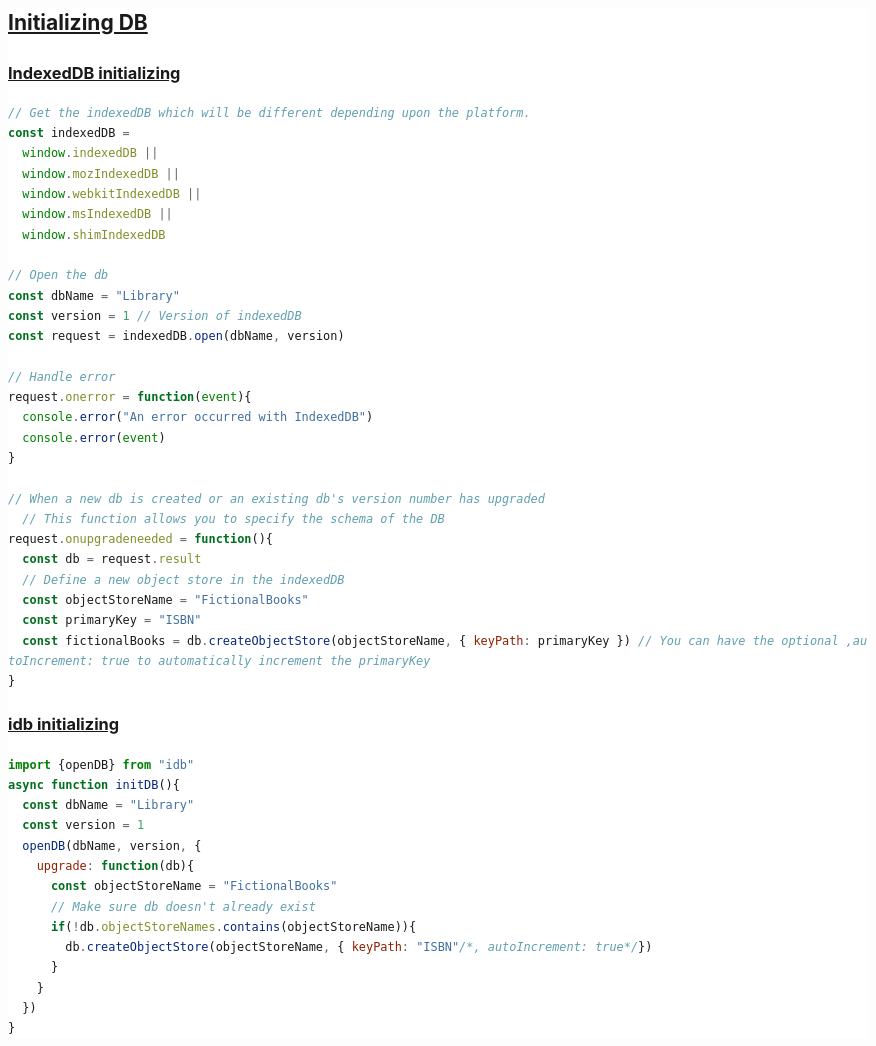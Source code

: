 

## [Initializing DB](#table-of-contents)

### [IndexedDB initializing](#table-of-contents)

```javascript
// Get the indexedDB which will be different depending upon the platform.
const indexedDB =
  window.indexedDB ||
  window.mozIndexedDB ||
  window.webkitIndexedDB ||
  window.msIndexedDB ||
  window.shimIndexedDB

// Open the db
const dbName = "Library"
const version = 1 // Version of indexedDB
const request = indexedDB.open(dbName, version)

// Handle error
request.onerror = function(event){
  console.error("An error occurred with IndexedDB")
  console.error(event)
}

// When a new db is created or an existing db's version number has upgraded
  // This function allows you to specify the schema of the DB
request.onupgradeneeded = function(){
  const db = request.result
  // Define a new object store in the indexedDB
  const objectStoreName = "FictionalBooks"
  const primaryKey = "ISBN"
  const fictionalBooks = db.createObjectStore(objectStoreName, { keyPath: primaryKey }) // You can have the optional ,autoIncrement: true to automatically increment the primaryKey
}
```

### [idb initializing](#table-of-contents)

```javascript
import {openDB} from "idb"
async function initDB(){
  const dbName = "Library"
  const version = 1
  openDB(dbName, version, {
    upgrade: function(db){
      const objectStoreName = "FictionalBooks"
      // Make sure db doesn't already exist
      if(!db.objectStoreNames.contains(objectStoreName)){
        db.createObjectStore(objectStoreName, { keyPath: "ISBN"/*, autoIncrement: true*/})
      }
    }
  })
}
```

